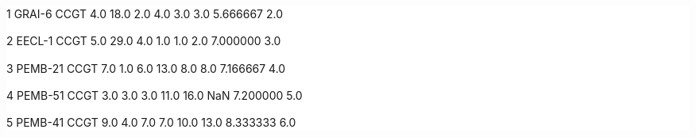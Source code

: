 
1
GRAI-6
CCGT
4.0
18.0
2.0
4.0
3.0
3.0
5.666667
2.0


2
EECL-1
CCGT
5.0
29.0
4.0
1.0
1.0
2.0
7.000000
3.0


3
PEMB-21
CCGT
7.0
1.0
6.0
13.0
8.0
8.0
7.166667
4.0


4
PEMB-51
CCGT
3.0
3.0
3.0
11.0
16.0
NaN
7.200000
5.0


5
PEMB-41
CCGT
9.0
4.0
7.0
7.0
10.0
13.0
8.333333
6.0
